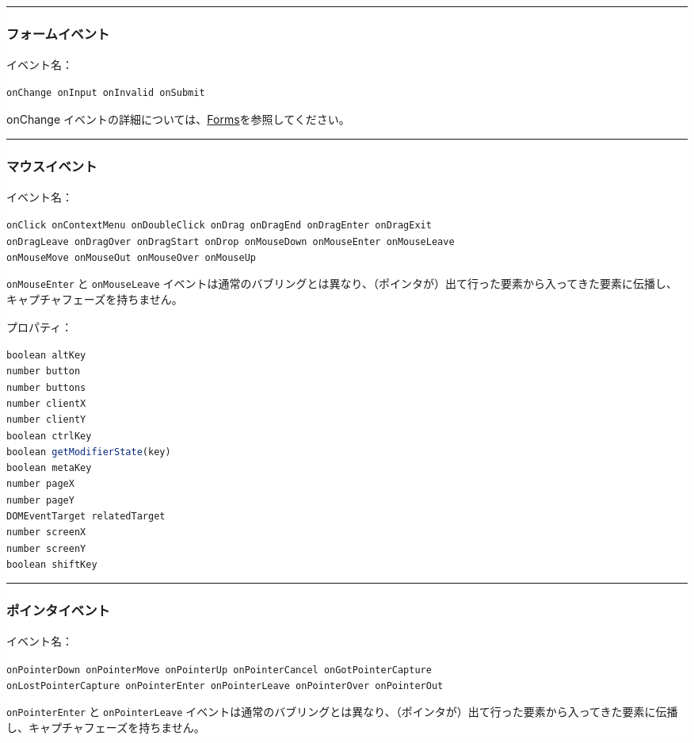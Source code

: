 * * *

### フォームイベント

イベント名：

```
onChange onInput onInvalid onSubmit
```

onChange イベントの詳細については、[Forms](/docs/forms.html)を参照してください。

* * *

### マウスイベント

イベント名：

```
onClick onContextMenu onDoubleClick onDrag onDragEnd onDragEnter onDragExit
onDragLeave onDragOver onDragStart onDrop onMouseDown onMouseEnter onMouseLeave
onMouseMove onMouseOut onMouseOver onMouseUp
```

`onMouseEnter` と `onMouseLeave` イベントは通常のバブリングとは異なり、（ポインタが）出て行った要素から入ってきた要素に伝播し、キャプチャフェーズを持ちません。

プロパティ：

```javascript
boolean altKey
number button
number buttons
number clientX
number clientY
boolean ctrlKey
boolean getModifierState(key)
boolean metaKey
number pageX
number pageY
DOMEventTarget relatedTarget
number screenX
number screenY
boolean shiftKey
```

* * *

### ポインタイベント

イベント名：

```
onPointerDown onPointerMove onPointerUp onPointerCancel onGotPointerCapture
onLostPointerCapture onPointerEnter onPointerLeave onPointerOver onPointerOut
```

`onPointerEnter` と `onPointerLeave` イベントは通常のバブリングとは異なり、（ポインタが）出て行った要素から入ってきた要素に伝播し、キャプチャフェーズを持ちません。
